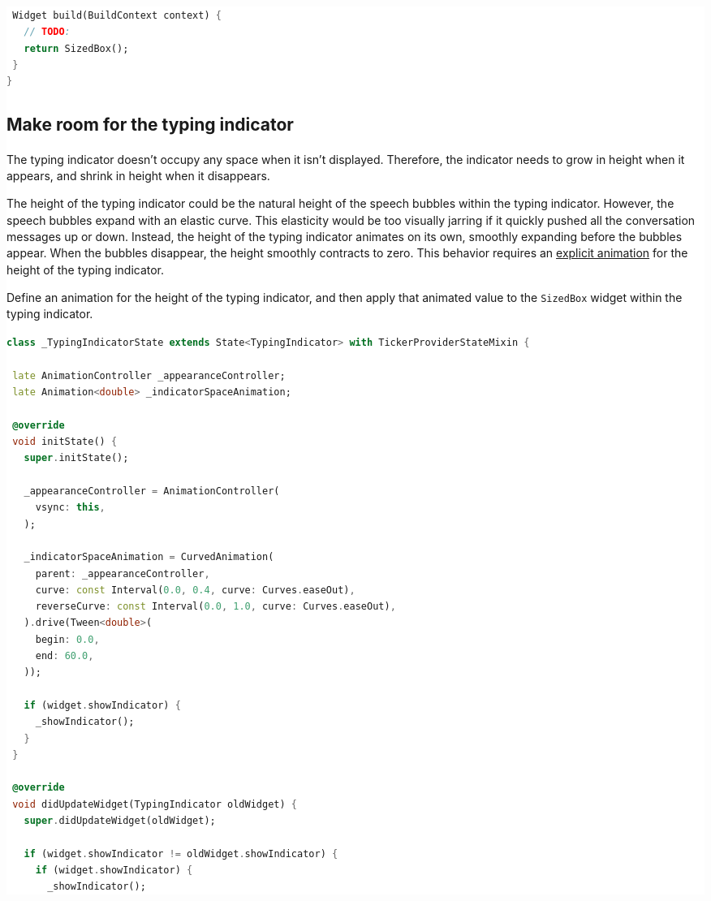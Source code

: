 ```dart
 Widget build(BuildContext context) {
   // TODO:
   return SizedBox();
 }
}
```

## Make room for the typing indicator

The typing indicator doesn’t occupy any space when it
isn’t displayed. Therefore, the indicator needs to grow
in height when it appears, and shrink in height
when it disappears.

The height of the typing indicator could be the natural
height of the speech bubbles within the typing indicator.
However, the speech bubbles expand with an elastic curve.
This elasticity would be too visually jarring if it quickly 
pushed all the conversation messages up or down. Instead,
the height of the typing indicator animates on its own,
smoothly expanding before the bubbles appear.
When the bubbles disappear, the height smoothly contracts to zero. 
This behavior requires an [explicit animation][] for the
height of the typing indicator.

Define an animation for the height of the typing indicator,
and then apply that animated value to the `SizedBox`
widget within the typing indicator.


```dart
class _TypingIndicatorState extends State<TypingIndicator> with TickerProviderStateMixin {

 late AnimationController _appearanceController;
 late Animation<double> _indicatorSpaceAnimation;

 @override
 void initState() {
   super.initState();

   _appearanceController = AnimationController(
     vsync: this,
   );

   _indicatorSpaceAnimation = CurvedAnimation(
     parent: _appearanceController,
     curve: const Interval(0.0, 0.4, curve: Curves.easeOut),
     reverseCurve: const Interval(0.0, 1.0, curve: Curves.easeOut),
   ).drive(Tween<double>(
     begin: 0.0,
     end: 60.0,
   ));

   if (widget.showIndicator) {
     _showIndicator();
   }
 }

 @override
 void didUpdateWidget(TypingIndicator oldWidget) {
   super.didUpdateWidget(oldWidget);

   if (widget.showIndicator != oldWidget.showIndicator) {
     if (widget.showIndicator) {
       _showIndicator();
```

[explicit animation]: {{site.url}}/development/ui/animations#tween-animation
[staggered animation]: {{site.url}}/development/ui/animations/staggered-animations